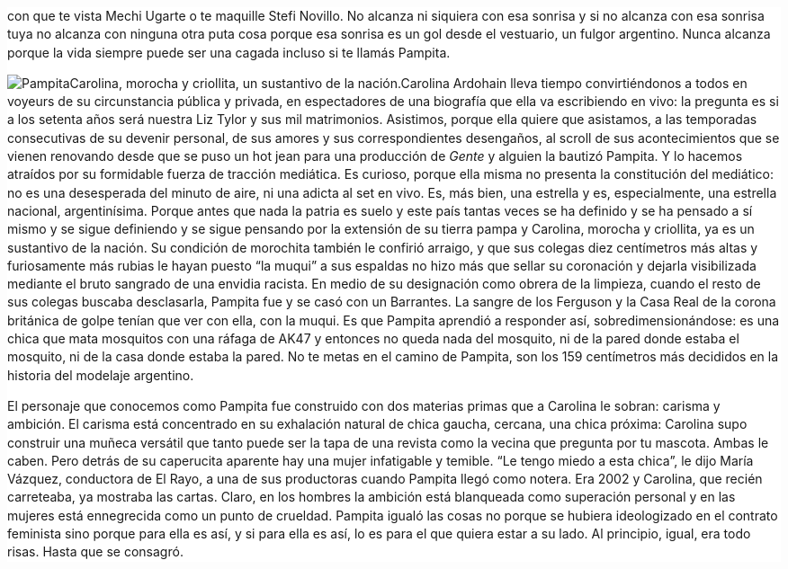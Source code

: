 con que te vista Mechi Ugarte o te maquille Stefi Novillo. No alcanza
ni siquiera con esa sonrisa y si no alcanza con esa sonrisa tuya no
alcanza con ninguna otra puta cosa porque esa sonrisa es un gol desde
el vestuario, un fulgor argentino. Nunca alcanza  porque la vida
siempre puede ser una cagada incluso si te llamás Pampita.

![Pampita](https://64.media.tumblr.com/af3939c621e292a22361eecea8571ff5/tumblr_inline_pjzyz6wAPW1t6q87u_500.png)Carolina, morocha y criollita, un sustantivo de la nación.Carolina
Ardohain lleva tiempo convirtiéndonos a todos en voyeurs de su
circunstancia pública y privada, en espectadores de una biografía
que ella va escribiendo en vivo: la pregunta es si a los setenta años
será nuestra Liz Tylor y sus mil matrimonios. Asistimos, porque ella
quiere que asistamos, a las temporadas consecutivas de su devenir
personal, de sus amores y sus correspondientes desengaños, al scroll
de sus acontecimientos que se vienen renovando desde que se puso un
hot jean para una producción de *Gente* y alguien la bautizó
Pampita. Y lo hacemos atraídos por su formidable fuerza de tracción
mediática. Es curioso, porque ella misma no presenta la constitución
del mediático: no es una desesperada del minuto de aire, ni una
adicta al set en vivo. Es, más bien, una estrella y es,
especialmente, una estrella nacional, argentinísima. Porque antes
que nada la patria es suelo y este país tantas veces se ha definido
y se ha pensado a sí mismo y se sigue definiendo y se sigue pensando
por la extensión de su tierra pampa y Carolina, morocha y criollita,
ya es un sustantivo de la nación. Su condición de morochita también
le confirió arraigo, y que sus colegas diez centímetros más altas
y furiosamente más rubias le hayan puesto “la muqui” a sus
espaldas no hizo más que sellar su coronación y dejarla
visibilizada mediante el bruto sangrado de una envidia racista. En
medio de su designación como obrera de la limpieza, cuando el resto
de sus colegas buscaba desclasarla, Pampita fue y se casó con un
Barrantes. La sangre de los Ferguson y la Casa Real de la corona
británica de golpe tenían que ver con ella, con la muqui. Es que
Pampita aprendió a responder así, sobredimensionándose: es una
chica que mata mosquitos con una ráfaga de AK47 y entonces no queda
nada del mosquito, ni de la pared donde estaba el mosquito, ni de la
casa donde estaba la pared. No te metas en el camino de Pampita, son
los 159 centímetros más decididos en la historia del modelaje
argentino.

 El
personaje que conocemos como Pampita fue construido con dos materias
primas que a Carolina le sobran: carisma y ambición. El carisma está
concentrado en su exhalación natural de chica gaucha, cercana, una
chica próxima: Carolina supo construir una muñeca versátil que
tanto puede ser la tapa de una revista como la vecina que pregunta
por tu mascota. Ambas le caben. Pero detrás de su caperucita
aparente hay una mujer infatigable y temible. “Le tengo miedo a
esta chica”, le dijo María Vázquez, conductora de El Rayo, a una
de sus productoras cuando Pampita llegó como notera. Era 2002 y
Carolina, que recién carreteaba, ya mostraba las cartas. Claro, en
los hombres la ambición está blanqueada como superación personal y
en las mujeres está ennegrecida como un punto de crueldad. Pampita
igualó las cosas no porque se hubiera ideologizado en el contrato
feminista sino porque para ella es así, y si para ella es así, lo
es para el que quiera estar a su lado. Al principio, igual, era todo
risas. Hasta que se consagró.
